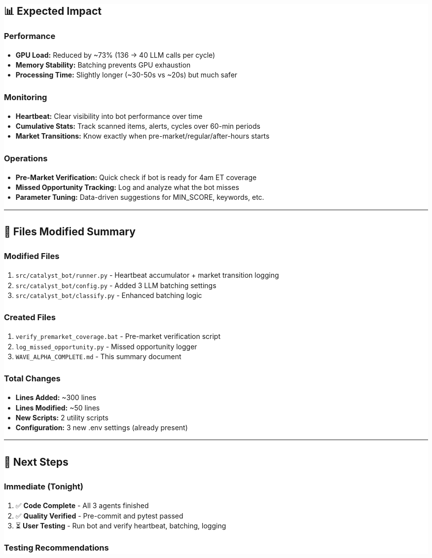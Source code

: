 
## 📊 Expected Impact

### Performance
- **GPU Load:** Reduced by ~73% (136 → 40 LLM calls per cycle)
- **Memory Stability:** Batching prevents GPU exhaustion
- **Processing Time:** Slightly longer (~30-50s vs ~20s) but much safer

### Monitoring
- **Heartbeat:** Clear visibility into bot performance over time
- **Cumulative Stats:** Track scanned items, alerts, cycles over 60-min periods
- **Market Transitions:** Know exactly when pre-market/regular/after-hours starts

### Operations
- **Pre-Market Verification:** Quick check if bot is ready for 4am ET coverage
- **Missed Opportunity Tracking:** Log and analyze what the bot misses
- **Parameter Tuning:** Data-driven suggestions for MIN_SCORE, keywords, etc.

---

## 🔧 Files Modified Summary

### Modified Files
1. `src/catalyst_bot/runner.py` - Heartbeat accumulator + market transition logging
2. `src/catalyst_bot/config.py` - Added 3 LLM batching settings
3. `src/catalyst_bot/classify.py` - Enhanced batching logic

### Created Files
1. `verify_premarket_coverage.bat` - Pre-market verification script
2. `log_missed_opportunity.py` - Missed opportunity logger
3. `WAVE_ALPHA_COMPLETE.md` - This summary document

### Total Changes
- **Lines Added:** ~300 lines
- **Lines Modified:** ~50 lines
- **New Scripts:** 2 utility scripts
- **Configuration:** 3 new .env settings (already present)

---

## 🚀 Next Steps

### Immediate (Tonight)
1. ✅ **Code Complete** - All 3 agents finished
2. ✅ **Quality Verified** - Pre-commit and pytest passed
3. ⏳ **User Testing** - Run bot and verify heartbeat, batching, logging

### Testing Recommendations
